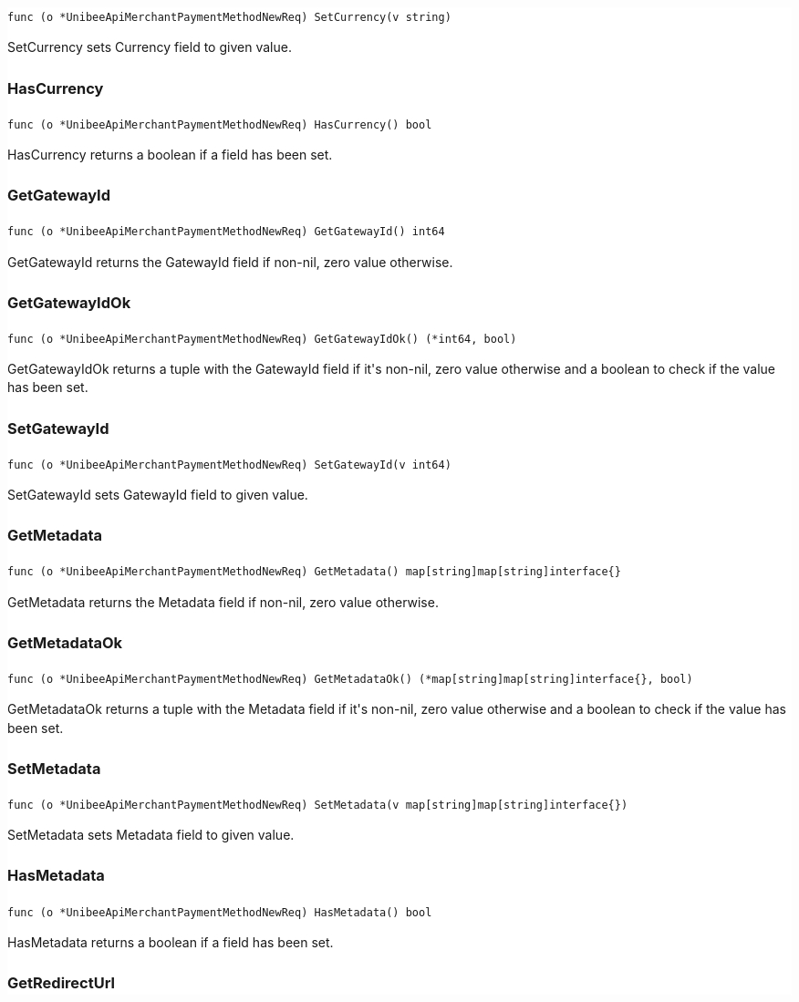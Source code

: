 `func (o *UnibeeApiMerchantPaymentMethodNewReq) SetCurrency(v string)`

SetCurrency sets Currency field to given value.

### HasCurrency

`func (o *UnibeeApiMerchantPaymentMethodNewReq) HasCurrency() bool`

HasCurrency returns a boolean if a field has been set.

### GetGatewayId

`func (o *UnibeeApiMerchantPaymentMethodNewReq) GetGatewayId() int64`

GetGatewayId returns the GatewayId field if non-nil, zero value otherwise.

### GetGatewayIdOk

`func (o *UnibeeApiMerchantPaymentMethodNewReq) GetGatewayIdOk() (*int64, bool)`

GetGatewayIdOk returns a tuple with the GatewayId field if it's non-nil, zero value otherwise
and a boolean to check if the value has been set.

### SetGatewayId

`func (o *UnibeeApiMerchantPaymentMethodNewReq) SetGatewayId(v int64)`

SetGatewayId sets GatewayId field to given value.


### GetMetadata

`func (o *UnibeeApiMerchantPaymentMethodNewReq) GetMetadata() map[string]map[string]interface{}`

GetMetadata returns the Metadata field if non-nil, zero value otherwise.

### GetMetadataOk

`func (o *UnibeeApiMerchantPaymentMethodNewReq) GetMetadataOk() (*map[string]map[string]interface{}, bool)`

GetMetadataOk returns a tuple with the Metadata field if it's non-nil, zero value otherwise
and a boolean to check if the value has been set.

### SetMetadata

`func (o *UnibeeApiMerchantPaymentMethodNewReq) SetMetadata(v map[string]map[string]interface{})`

SetMetadata sets Metadata field to given value.

### HasMetadata

`func (o *UnibeeApiMerchantPaymentMethodNewReq) HasMetadata() bool`

HasMetadata returns a boolean if a field has been set.

### GetRedirectUrl
